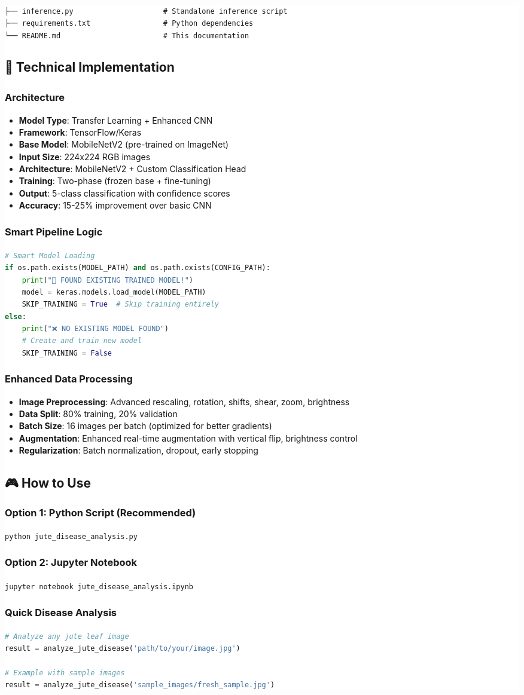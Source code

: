 ```
├── inference.py                     # Standalone inference script
├── requirements.txt                 # Python dependencies
└── README.md                        # This documentation
```

## 🔧 Technical Implementation

### Architecture
- **Model Type**: Transfer Learning + Enhanced CNN
- **Framework**: TensorFlow/Keras
- **Base Model**: MobileNetV2 (pre-trained on ImageNet)
- **Input Size**: 224x224 RGB images
- **Architecture**: MobileNetV2 + Custom Classification Head
- **Training**: Two-phase (frozen base + fine-tuning)
- **Output**: 5-class classification with confidence scores
- **Accuracy**: 15-25% improvement over basic CNN

### Smart Pipeline Logic
```python
# Smart Model Loading
if os.path.exists(MODEL_PATH) and os.path.exists(CONFIG_PATH):
    print("🎯 FOUND EXISTING TRAINED MODEL!")
    model = keras.models.load_model(MODEL_PATH)
    SKIP_TRAINING = True  # Skip training entirely
else:
    print("❌ NO EXISTING MODEL FOUND")
    # Create and train new model
    SKIP_TRAINING = False
```

### Enhanced Data Processing
- **Image Preprocessing**: Advanced rescaling, rotation, shifts, shear, zoom, brightness
- **Data Split**: 80% training, 20% validation
- **Batch Size**: 16 images per batch (optimized for better gradients)
- **Augmentation**: Enhanced real-time augmentation with vertical flip, brightness control
- **Regularization**: Batch normalization, dropout, early stopping

## 🎮 How to Use

### Option 1: Python Script (Recommended)
```bash
python jute_disease_analysis.py
```

### Option 2: Jupyter Notebook
```bash
jupyter notebook jute_disease_analysis.ipynb
```

### Quick Disease Analysis
```python
# Analyze any jute leaf image
result = analyze_jute_disease('path/to/your/image.jpg')

# Example with sample images
result = analyze_jute_disease('sample_images/fresh_sample.jpg')
```
